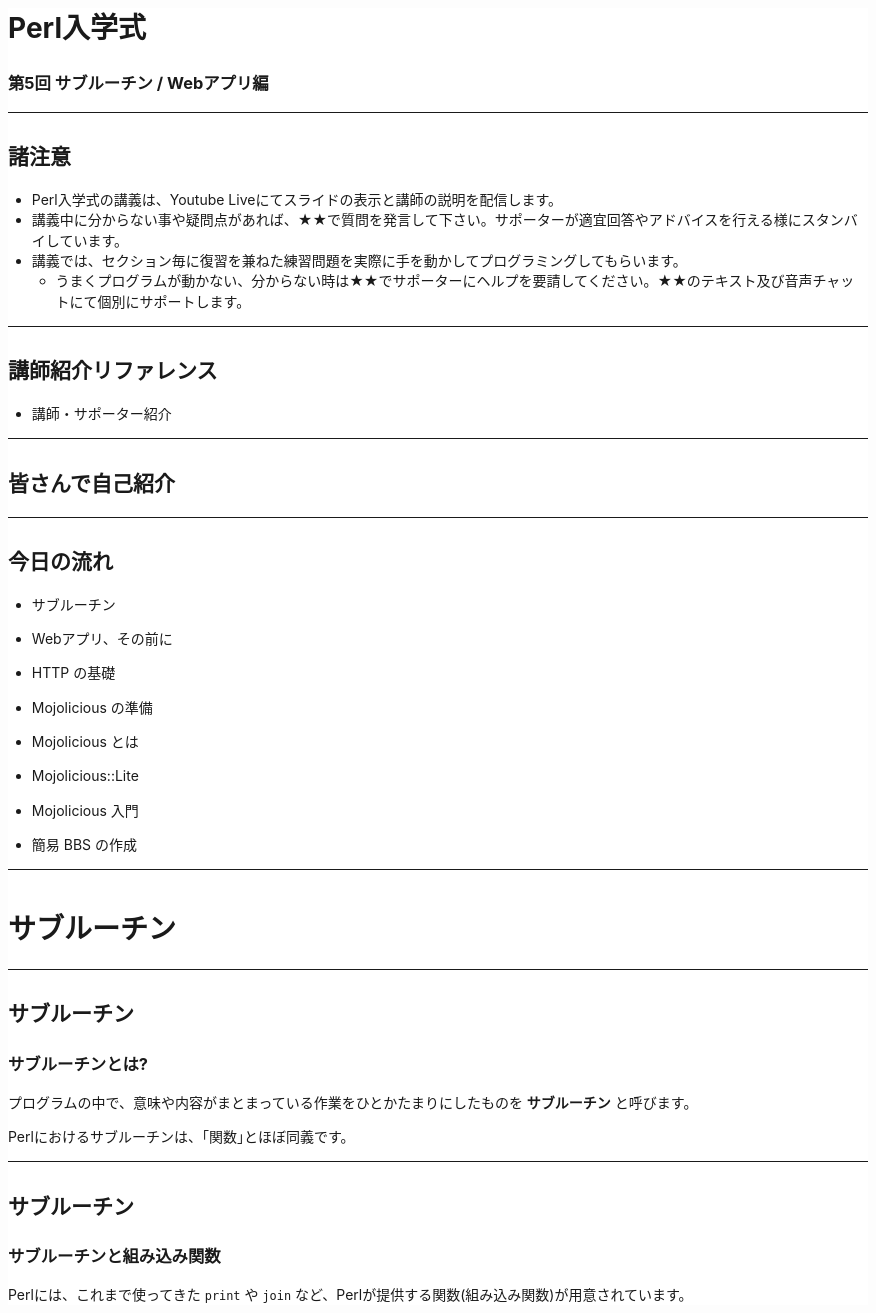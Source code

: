 # Perl入学式
### 第5回 サブルーチン / Webアプリ編

___
## 諸注意

- Perl入学式の講義は、Youtube Liveにてスライドの表示と講師の説明を配信します。
- 講義中に分からない事や疑問点があれば、★★で質問を発言して下さい。サポーターが適宜回答やアドバイスを行える様にスタンバイしています。
- 講義では、セクション毎に復習を兼ねた練習問題を実際に手を動かしてプログラミングしてもらいます。
  - うまくプログラムが動かない、分からない時は★★でサポーターにヘルプを要請してください。★★のテキスト及び音声チャットにて個別にサポートします。

___
## 講師紹介リファレンス

- 講師・サポーター紹介

___
## 皆さんで自己紹介

___
## 今日の流れ
- サブルーチン

- Webアプリ、その前に
- HTTP の基礎

- Mojolicious の準備
- Mojolicious とは
- Mojolicious::Lite
- Mojolicious 入門
- 簡易 BBS の作成

---
# サブルーチン

___
## サブルーチン
### サブルーチンとは?
プログラムの中で、意味や内容がまとまっている作業をひとかたまりにしたものを **サブルーチン** と呼びます。

Perlにおけるサブルーチンは、｢関数｣とほぼ同義です。

___
## サブルーチン
### サブルーチンと組み込み関数
Perlには、これまで使ってきた `print` や `join` など、Perlが提供する関数(組み込み関数)が用意されています。
